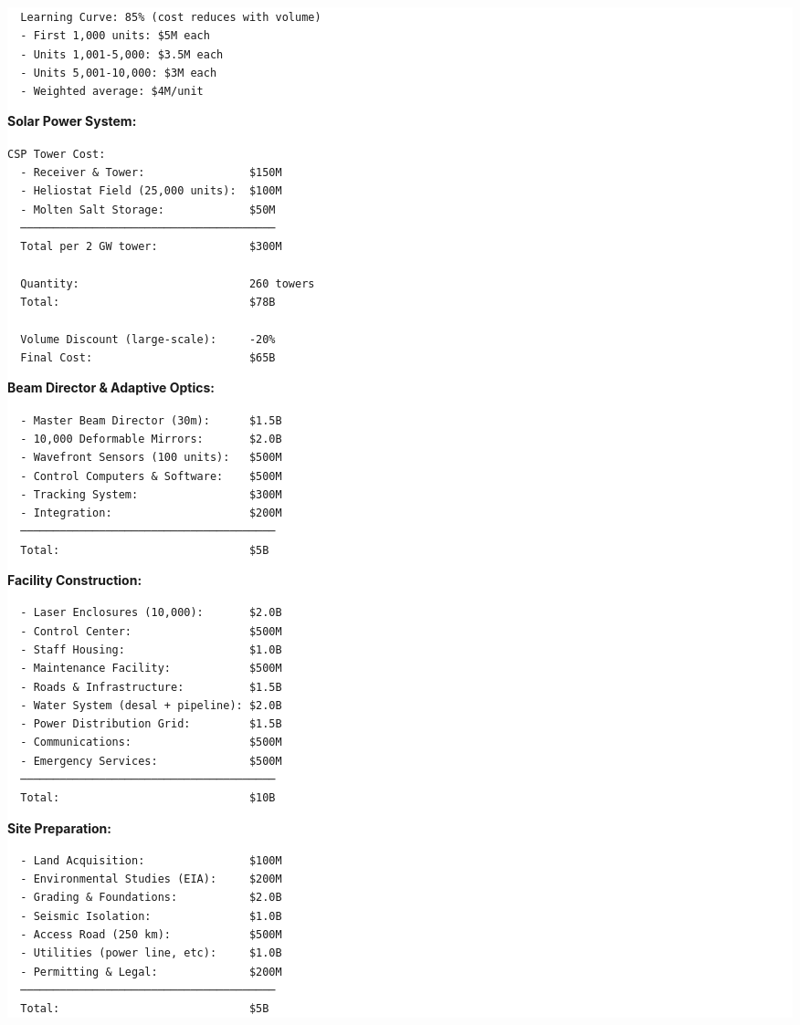 ```
  Learning Curve: 85% (cost reduces with volume)
  - First 1,000 units: $5M each
  - Units 1,001-5,000: $3.5M each
  - Units 5,001-10,000: $3M each
  - Weighted average: $4M/unit
```

**Solar Power System:**
```
CSP Tower Cost:
  - Receiver & Tower:                $150M
  - Heliostat Field (25,000 units):  $100M
  - Molten Salt Storage:             $50M
  ───────────────────────────────────────
  Total per 2 GW tower:              $300M

  Quantity:                          260 towers
  Total:                             $78B

  Volume Discount (large-scale):     -20%
  Final Cost:                        $65B
```

**Beam Director & Adaptive Optics:**
```
  - Master Beam Director (30m):      $1.5B
  - 10,000 Deformable Mirrors:       $2.0B
  - Wavefront Sensors (100 units):   $500M
  - Control Computers & Software:    $500M
  - Tracking System:                 $300M
  - Integration:                     $200M
  ───────────────────────────────────────
  Total:                             $5B
```

**Facility Construction:**
```
  - Laser Enclosures (10,000):       $2.0B
  - Control Center:                  $500M
  - Staff Housing:                   $1.0B
  - Maintenance Facility:            $500M
  - Roads & Infrastructure:          $1.5B
  - Water System (desal + pipeline): $2.0B
  - Power Distribution Grid:         $1.5B
  - Communications:                  $500M
  - Emergency Services:              $500M
  ───────────────────────────────────────
  Total:                             $10B
```

**Site Preparation:**
```
  - Land Acquisition:                $100M
  - Environmental Studies (EIA):     $200M
  - Grading & Foundations:           $2.0B
  - Seismic Isolation:               $1.0B
  - Access Road (250 km):            $500M
  - Utilities (power line, etc):     $1.0B
  - Permitting & Legal:              $200M
  ───────────────────────────────────────
  Total:                             $5B
```
